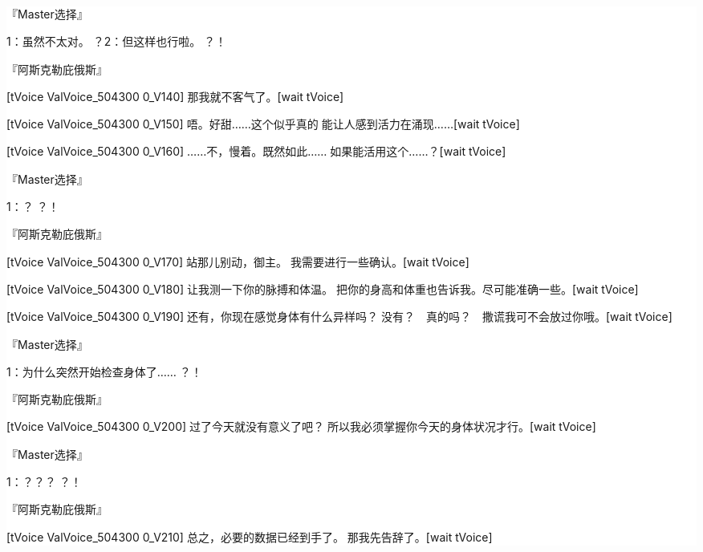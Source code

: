 『Master选择』

1：虽然不太对。
？2：但这样也行啦。
？！

『阿斯克勒庇俄斯』

[tVoice ValVoice_504300 0_V140]
那我就不客气了。[wait tVoice]

[tVoice ValVoice_504300 0_V150]
唔。好甜……这个似乎真的
能让人感到活力在涌现……[wait tVoice]

[tVoice ValVoice_504300 0_V160]
……不，慢着。既然如此……
如果能活用这个……？[wait tVoice]

『Master选择』

1：？
？！

『阿斯克勒庇俄斯』

[tVoice ValVoice_504300 0_V170]
站那儿别动，御主。
我需要进行一些确认。[wait tVoice]

[tVoice ValVoice_504300 0_V180]
让我测一下你的脉搏和体温。
把你的身高和体重也告诉我。尽可能准确一些。[wait tVoice]

[tVoice ValVoice_504300 0_V190]
还有，你现在感觉身体有什么异样吗？
没有？　真的吗？　撒谎我可不会放过你哦。[wait tVoice]

『Master选择』

1：为什么突然开始检查身体了……
？！

『阿斯克勒庇俄斯』

[tVoice ValVoice_504300 0_V200]
过了今天就没有意义了吧？
所以我必须掌握你今天的身体状况才行。[wait tVoice]

『Master选择』

1：？？？
？！

『阿斯克勒庇俄斯』

[tVoice ValVoice_504300 0_V210]
总之，必要的数据已经到手了。
那我先告辞了。[wait tVoice]
